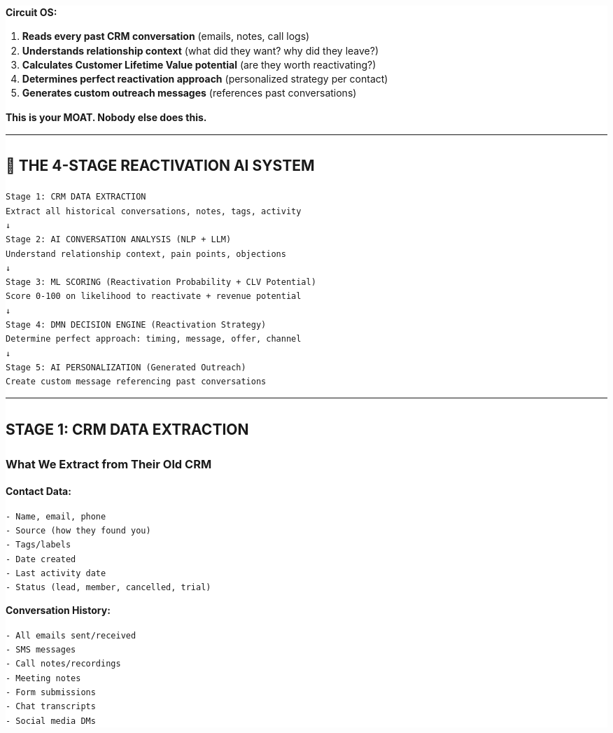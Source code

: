 **Circuit OS:**
1. **Reads every past CRM conversation** (emails, notes, call logs)
2. **Understands relationship context** (what did they want? why did they leave?)
3. **Calculates Customer Lifetime Value potential** (are they worth reactivating?)
4. **Determines perfect reactivation approach** (personalized strategy per contact)
5. **Generates custom outreach messages** (references past conversations)

**This is your MOAT. Nobody else does this.**

---

## 🧠 THE 4-STAGE REACTIVATION AI SYSTEM

```
Stage 1: CRM DATA EXTRACTION
Extract all historical conversations, notes, tags, activity
↓
Stage 2: AI CONVERSATION ANALYSIS (NLP + LLM)
Understand relationship context, pain points, objections
↓
Stage 3: ML SCORING (Reactivation Probability + CLV Potential)
Score 0-100 on likelihood to reactivate + revenue potential
↓
Stage 4: DMN DECISION ENGINE (Reactivation Strategy)
Determine perfect approach: timing, message, offer, channel
↓
Stage 5: AI PERSONALIZATION (Generated Outreach)
Create custom message referencing past conversations
```

---

## STAGE 1: CRM DATA EXTRACTION

### What We Extract from Their Old CRM

**Contact Data:**
```
- Name, email, phone
- Source (how they found you)
- Tags/labels
- Date created
- Last activity date
- Status (lead, member, cancelled, trial)
```

**Conversation History:**
```
- All emails sent/received
- SMS messages
- Call notes/recordings
- Meeting notes
- Form submissions
- Chat transcripts
- Social media DMs
```
